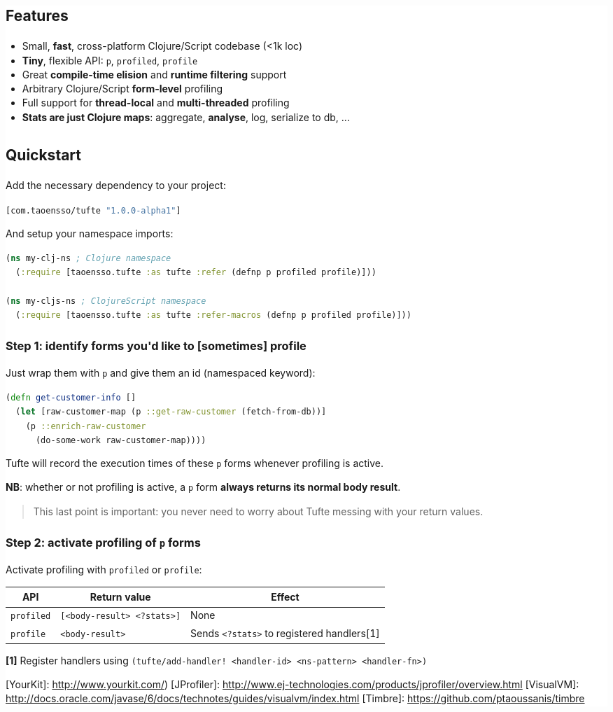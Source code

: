 ## Features

 * Small, **fast**, cross-platform Clojure/Script codebase (<1k loc)
 * **Tiny**, flexible API: `p`, `profiled`, `profile`
 * Great **compile-time elision** and **runtime filtering** support
 * Arbitrary Clojure/Script **form-level** profiling
 * Full support for **thread-local** and **multi-threaded** profiling
 * **Stats are just Clojure maps**: aggregate, **analyse**, log, serialize to db, ...

## Quickstart

Add the necessary dependency to your project:

```clojure
[com.taoensso/tufte "1.0.0-alpha1"]
```

And setup your namespace imports:

```clojure
(ns my-clj-ns ; Clojure namespace
  (:require [taoensso.tufte :as tufte :refer (defnp p profiled profile)]))

(ns my-cljs-ns ; ClojureScript namespace
  (:require [taoensso.tufte :as tufte :refer-macros (defnp p profiled profile)]))
```

### Step 1: identify forms you'd like to [sometimes] profile

Just wrap them with `p` and give them an id (namespaced keyword):

```clojure
(defn get-customer-info []
  (let [raw-customer-map (p ::get-raw-customer (fetch-from-db))]
    (p ::enrich-raw-customer
      (do-some-work raw-customer-map))))
```

Tufte will record the execution times of these `p` forms whenever profiling is active. 

**NB**: whether or not profiling is active, a `p` form **always returns its normal body result**.

> This last point is important: you never need to worry about Tufte messing with your return values.

### Step 2: activate profiling of `p` forms

Activate profiling with `profiled` or `profile`:

API        | Return value               | Effect                                     |
---------- | -------------------------- | ------------------------------------------ |
`profiled` | `[<body-result> <?stats>]` | None                                       |
`profile`  | `<body-result>`            | Sends `<?stats>` to registered handlers[1] |

**[1]** Register handlers using `(tufte/add-handler! <handler-id> <ns-pattern> <handler-fn>)`


[Taoensso.com]: https://www.taoensso.com
[Peter Taoussanis]: https://www.taoensso.com
[@ptaoussanis]: https://www.taoensso.com
[More by @ptaoussanis]: https://www.taoensso.com
[Break Version]: https://github.com/ptaoussanis/encore/blob/master/BREAK-VERSIONING.md
[support my continued open-source Clojure/Script work]: http://taoensso.com/clojure/backers
[CHANGELOG]: https://github.com/ptaoussanis/tufte/releases
[API]: http://ptaoussanis.github.io/tufte/
[GitHub issues page]: https://github.com/ptaoussanis/tufte/issues
[GitHub contributors page]: https://github.com/ptaoussanis/tufte/graphs/contributors
[EPL v1.0]: https://raw.githubusercontent.com/ptaoussanis/tufte/master/LICENSE
[Hero]: https://raw.githubusercontent.com/ptaoussanis/tufte/master/hero.png "Title"
[Edward Tufte]: https://en.wikipedia.org/wiki/Edward_Tufte
[YourKit]: http://www.yourkit.com/)
[JProfiler]: http://www.ej-technologies.com/products/jprofiler/overview.html
[VisualVM]: http://docs.oracle.com/javase/6/docs/technotes/guides/visualvm/index.html
[Timbre]: https://github.com/ptaoussanis/timbre